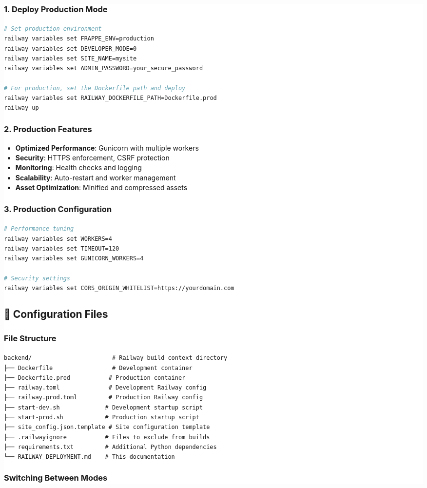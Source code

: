 ### 1. Deploy Production Mode

```bash
# Set production environment
railway variables set FRAPPE_ENV=production
railway variables set DEVELOPER_MODE=0
railway variables set SITE_NAME=mysite
railway variables set ADMIN_PASSWORD=your_secure_password

# For production, set the Dockerfile path and deploy
railway variables set RAILWAY_DOCKERFILE_PATH=Dockerfile.prod
railway up
```

### 2. Production Features
- **Optimized Performance**: Gunicorn with multiple workers
- **Security**: HTTPS enforcement, CSRF protection
- **Monitoring**: Health checks and logging
- **Scalability**: Auto-restart and worker management
- **Asset Optimization**: Minified and compressed assets

### 3. Production Configuration

```bash
# Performance tuning
railway variables set WORKERS=4
railway variables set TIMEOUT=120
railway variables set GUNICORN_WORKERS=4

# Security settings
railway variables set CORS_ORIGIN_WHITELIST=https://yourdomain.com
```

## 🔧 Configuration Files

### File Structure
```
backend/                       # Railway build context directory
├── Dockerfile                 # Development container
├── Dockerfile.prod           # Production container
├── railway.toml              # Development Railway config
├── railway.prod.toml         # Production Railway config
├── start-dev.sh             # Development startup script
├── start-prod.sh            # Production startup script
├── site_config.json.template # Site configuration template
├── .railwayignore           # Files to exclude from builds
├── requirements.txt         # Additional Python dependencies
└── RAILWAY_DEPLOYMENT.md    # This documentation
```

### Switching Between Modes
